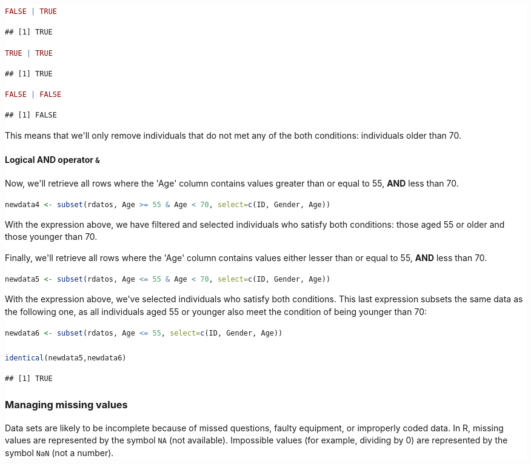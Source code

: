 ``` r
FALSE | TRUE
```

```
## [1] TRUE
```

``` r
TRUE | TRUE
```

```
## [1] TRUE
```

``` r
FALSE | FALSE
```

```
## [1] FALSE
```
This means that we'll only remove individuals that do not met any of the both conditions: individuals older than 70.

#### Logical AND operator `&`

Now, we'll retrieve all rows where the 'Age' column contains values greater than or equal to 55, **AND** less than 70. 

``` r
newdata4 <- subset(rdatos, Age >= 55 & Age < 70, select=c(ID, Gender, Age)) 
```
With the expression above, we have filtered and selected individuals who satisfy both conditions: those aged 55 or older and those younger than 70.

Finally, we'll retrieve all rows where the 'Age' column contains values either lesser than or equal to 55, **AND** less than 70. 

``` r
newdata5 <- subset(rdatos, Age <= 55 & Age < 70, select=c(ID, Gender, Age)) 
```

With the expression above, we've selected individuals who satisfy both conditions. This last expression subsets the same data as the following one, as all individuals aged 55 or younger also meet the condition of being younger than 70:


``` r
newdata6 <- subset(rdatos, Age <= 55, select=c(ID, Gender, Age)) 

identical(newdata5,newdata6)
```

```
## [1] TRUE
```

### Managing missing values
Data sets are likely to be incomplete because of missed questions, faulty equipment, or improperly coded data. In R, missing values are represented by the symbol `NA` (not available). Impossible values (for example, dividing by 0) are represented by the symbol `NaN` (not a number).
